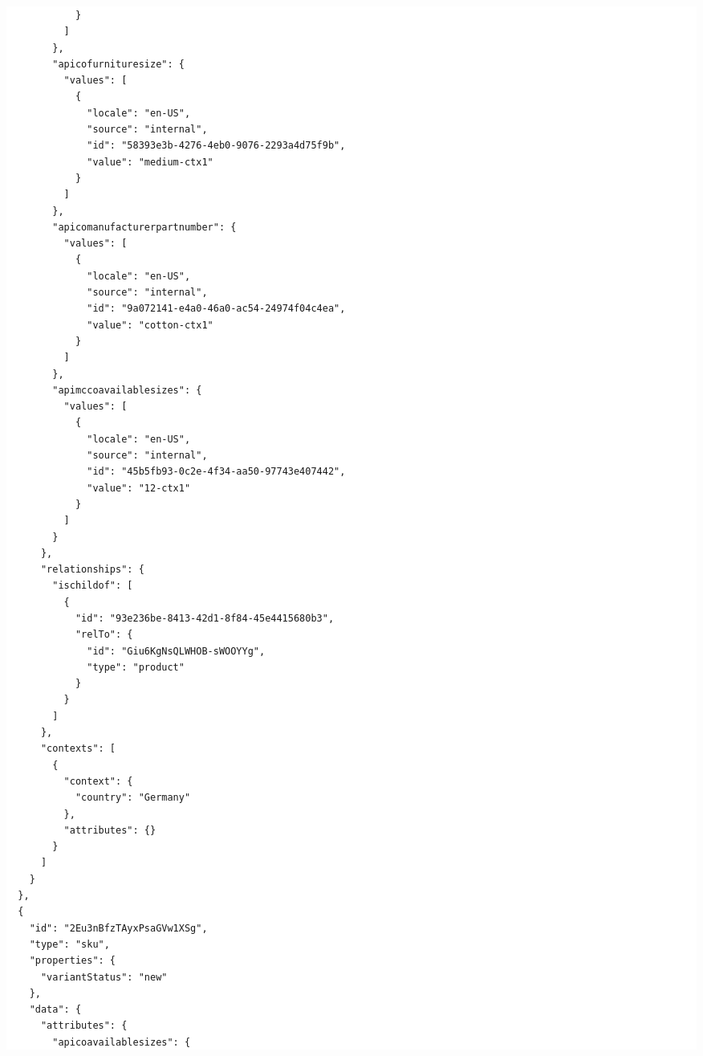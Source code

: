                 }
              ]
            },
            "apicofurnituresize": {
              "values": [
                {
                  "locale": "en-US",
                  "source": "internal",
                  "id": "58393e3b-4276-4eb0-9076-2293a4d75f9b",
                  "value": "medium-ctx1"
                }
              ]
            },
            "apicomanufacturerpartnumber": {
              "values": [
                {
                  "locale": "en-US",
                  "source": "internal",
                  "id": "9a072141-e4a0-46a0-ac54-24974f04c4ea",
                  "value": "cotton-ctx1"
                }
              ]
            },
            "apimccoavailablesizes": {
              "values": [
                {
                  "locale": "en-US",
                  "source": "internal",
                  "id": "45b5fb93-0c2e-4f34-aa50-97743e407442",
                  "value": "12-ctx1"
                }
              ]
            }
          },
          "relationships": {
            "ischildof": [
              {
                "id": "93e236be-8413-42d1-8f84-45e4415680b3",
                "relTo": {
                  "id": "Giu6KgNsQLWHOB-sWOOYYg",
                  "type": "product"
                }
              }
            ]
          },
          "contexts": [
            {
              "context": {
                "country": "Germany"
              },
              "attributes": {}
            }
          ]
        }
      },
      {
        "id": "2Eu3nBfzTAyxPsaGVw1XSg",
        "type": "sku",
        "properties": {
          "variantStatus": "new"
        },
        "data": {
          "attributes": {
            "apicoavailablesizes": {